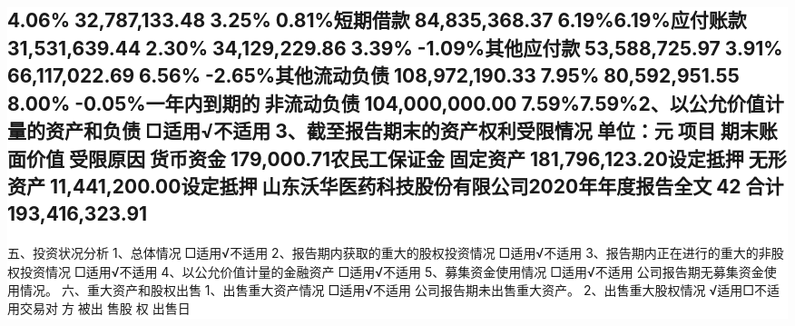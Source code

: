 4.06%
32,787,133.48
3.25%
0.81%短期借款
84,835,368.37
6.19%6.19%应付账款
31,531,639.44
2.30%
34,129,229.86
3.39%
-1.09%其他应付款
53,588,725.97
3.91%
66,117,022.69
6.56%
-2.65%其他流动负债
108,972,190.33
7.95%
80,592,951.55
8.00%
-0.05%一年内到期的
非流动负债
104,000,000.00
7.59%7.59%2、以公允价值计量的资产和负债
□适用√不适用
3、截至报告期末的资产权利受限情况
单位：元
项目
期末账面价值
受限原因
货币资金
179,000.71农民工保证金
固定资产
181,796,123.20设定抵押
无形资产
11,441,200.00设定抵押
山东沃华医药科技股份有限公司2020年年度报告全文
42
合计
193,416,323.91
--
五、投资状况分析
1、总体情况
□适用√不适用
2、报告期内获取的重大的股权投资情况
□适用√不适用
3、报告期内正在进行的重大的非股权投资情况
□适用√不适用
4、以公允价值计量的金融资产
□适用√不适用
5、募集资金使用情况
□适用√不适用
公司报告期无募集资金使用情况。
六、重大资产和股权出售
1、出售重大资产情况
□适用√不适用
公司报告期未出售重大资产。
2、出售重大股权情况
√适用□不适用交易对
方
被出
售股
权
出售日